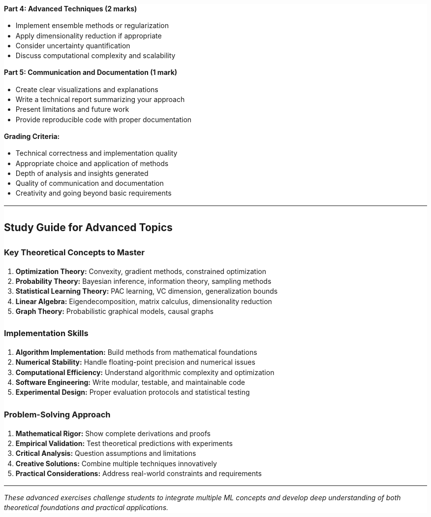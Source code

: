 **Part 4: Advanced Techniques (2 marks)**
- Implement ensemble methods or regularization
- Apply dimensionality reduction if appropriate
- Consider uncertainty quantification
- Discuss computational complexity and scalability

**Part 5: Communication and Documentation (1 mark)**
- Create clear visualizations and explanations
- Write a technical report summarizing your approach
- Present limitations and future work
- Provide reproducible code with proper documentation

**Grading Criteria:**
- Technical correctness and implementation quality
- Appropriate choice and application of methods
- Depth of analysis and insights generated
- Quality of communication and documentation
- Creativity and going beyond basic requirements

---

## Study Guide for Advanced Topics

### Key Theoretical Concepts to Master
1. **Optimization Theory:** Convexity, gradient methods, constrained optimization
2. **Probability Theory:** Bayesian inference, information theory, sampling methods
3. **Statistical Learning Theory:** PAC learning, VC dimension, generalization bounds
4. **Linear Algebra:** Eigendecomposition, matrix calculus, dimensionality reduction
5. **Graph Theory:** Probabilistic graphical models, causal graphs

### Implementation Skills
1. **Algorithm Implementation:** Build methods from mathematical foundations
2. **Numerical Stability:** Handle floating-point precision and numerical issues
3. **Computational Efficiency:** Understand algorithmic complexity and optimization
4. **Software Engineering:** Write modular, testable, and maintainable code
5. **Experimental Design:** Proper evaluation protocols and statistical testing

### Problem-Solving Approach
1. **Mathematical Rigor:** Show complete derivations and proofs
2. **Empirical Validation:** Test theoretical predictions with experiments
3. **Critical Analysis:** Question assumptions and limitations
4. **Creative Solutions:** Combine multiple techniques innovatively
5. **Practical Considerations:** Address real-world constraints and requirements

---

*These advanced exercises challenge students to integrate multiple ML concepts and develop deep understanding of both theoretical foundations and practical applications.*